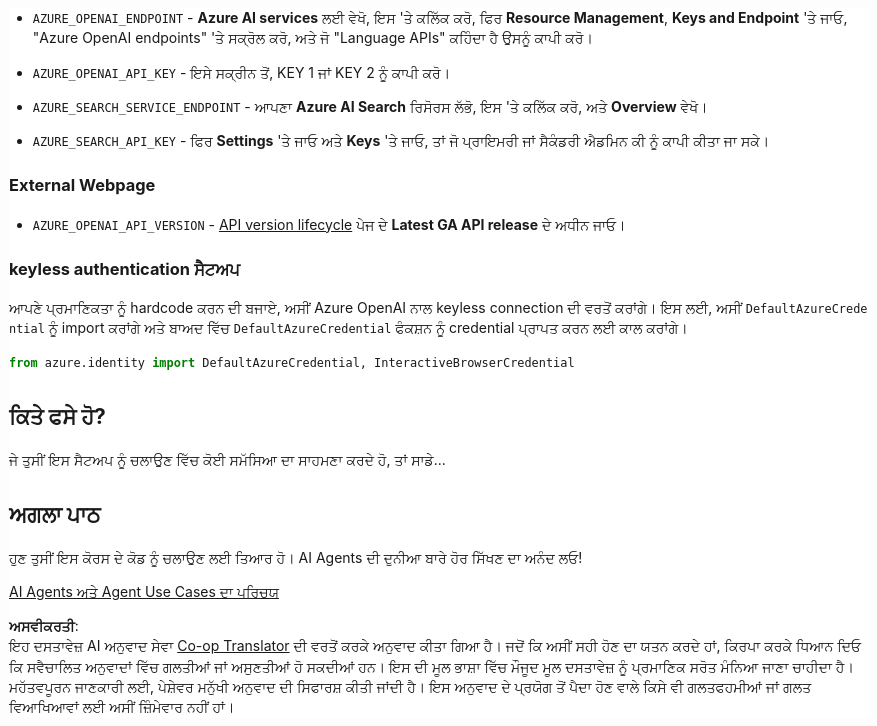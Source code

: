 - `AZURE_OPENAI_ENDPOINT` - **Azure AI services** ਲਈ ਵੇਖੋ, ਇਸ 'ਤੇ ਕਲਿੱਕ ਕਰੋ, ਫਿਰ **Resource Management**, **Keys and Endpoint** 'ਤੇ ਜਾਓ, "Azure OpenAI endpoints" 'ਤੇ ਸਕ੍ਰੋਲ ਕਰੋ, ਅਤੇ ਜੋ "Language APIs" ਕਹਿੰਦਾ ਹੈ ਉਸਨੂੰ ਕਾਪੀ ਕਰੋ।

- `AZURE_OPENAI_API_KEY` - ਇਸੇ ਸਕ੍ਰੀਨ ਤੋਂ, KEY 1 ਜਾਂ KEY 2 ਨੂੰ ਕਾਪੀ ਕਰੋ।

- `AZURE_SEARCH_SERVICE_ENDPOINT` - ਆਪਣਾ **Azure AI Search** ਰਿਸੋਰਸ ਲੱਭੋ, ਇਸ 'ਤੇ ਕਲਿੱਕ ਕਰੋ, ਅਤੇ **Overview** ਵੇਖੋ।

- `AZURE_SEARCH_API_KEY` - ਫਿਰ **Settings** 'ਤੇ ਜਾਓ ਅਤੇ **Keys** 'ਤੇ ਜਾਓ, ਤਾਂ ਜੋ ਪ੍ਰਾਇਮਰੀ ਜਾਂ ਸੈਕੰਡਰੀ ਐਡਮਿਨ ਕੀ ਨੂੰ ਕਾਪੀ ਕੀਤਾ ਜਾ ਸਕੇ।

### External Webpage

- `AZURE_OPENAI_API_VERSION` - [API version lifecycle](https://learn.microsoft.com/en-us/azure/ai-services/openai/api-version-deprecation#latest-ga-api-release) ਪੇਜ ਦੇ **Latest GA API release** ਦੇ ਅਧੀਨ ਜਾਓ।

### keyless authentication ਸੈਟਅਪ

ਆਪਣੇ ਪ੍ਰਮਾਣਿਕਤਾ ਨੂੰ hardcode ਕਰਨ ਦੀ ਬਜਾਏ, ਅਸੀਂ Azure OpenAI ਨਾਲ keyless connection ਦੀ ਵਰਤੋਂ ਕਰਾਂਗੇ। ਇਸ ਲਈ, ਅਸੀਂ `DefaultAzureCredential` ਨੂੰ import ਕਰਾਂਗੇ ਅਤੇ ਬਾਅਦ ਵਿੱਚ `DefaultAzureCredential` ਫੰਕਸ਼ਨ ਨੂੰ credential ਪ੍ਰਾਪਤ ਕਰਨ ਲਈ ਕਾਲ ਕਰਾਂਗੇ।

```python
from azure.identity import DefaultAzureCredential, InteractiveBrowserCredential
```

## ਕਿਤੇ ਫਸੇ ਹੋ?

ਜੇ ਤੁਸੀਂ ਇਸ ਸੈਟਅਪ ਨੂੰ ਚਲਾਉਣ ਵਿੱਚ ਕੋਈ ਸਮੱਸਿਆ ਦਾ ਸਾਹਮਣਾ ਕਰਦੇ ਹੋ, ਤਾਂ ਸਾਡੇ... 

## ਅਗਲਾ ਪਾਠ

ਹੁਣ ਤੁਸੀਂ ਇਸ ਕੋਰਸ ਦੇ ਕੋਡ ਨੂੰ ਚਲਾਉਣ ਲਈ ਤਿਆਰ ਹੋ। AI Agents ਦੀ ਦੁਨੀਆ ਬਾਰੇ ਹੋਰ ਸਿੱਖਣ ਦਾ ਅਨੰਦ ਲਓ! 

[AI Agents ਅਤੇ Agent Use Cases ਦਾ ਪਰਿਚਯ](../01-intro-to-ai-agents/README.md)

**ਅਸਵੀਕਰਤੀ**:  
ਇਹ ਦਸਤਾਵੇਜ਼ AI ਅਨੁਵਾਦ ਸੇਵਾ [Co-op Translator](https://github.com/Azure/co-op-translator) ਦੀ ਵਰਤੋਂ ਕਰਕੇ ਅਨੁਵਾਦ ਕੀਤਾ ਗਿਆ ਹੈ। ਜਦੋਂ ਕਿ ਅਸੀਂ ਸਹੀ ਹੋਣ ਦਾ ਯਤਨ ਕਰਦੇ ਹਾਂ, ਕਿਰਪਾ ਕਰਕੇ ਧਿਆਨ ਦਿਓ ਕਿ ਸਵੈਚਾਲਿਤ ਅਨੁਵਾਦਾਂ ਵਿੱਚ ਗਲਤੀਆਂ ਜਾਂ ਅਸੁਣਤੀਆਂ ਹੋ ਸਕਦੀਆਂ ਹਨ। ਇਸ ਦੀ ਮੂਲ ਭਾਸ਼ਾ ਵਿੱਚ ਮੌਜੂਦ ਮੂਲ ਦਸਤਾਵੇਜ਼ ਨੂੰ ਪ੍ਰਮਾਣਿਕ ਸਰੋਤ ਮੰਨਿਆ ਜਾਣਾ ਚਾਹੀਦਾ ਹੈ। ਮਹੱਤਵਪੂਰਨ ਜਾਣਕਾਰੀ ਲਈ, ਪੇਸ਼ੇਵਰ ਮਨੁੱਖੀ ਅਨੁਵਾਦ ਦੀ ਸਿਫਾਰਸ਼ ਕੀਤੀ ਜਾਂਦੀ ਹੈ। ਇਸ ਅਨੁਵਾਦ ਦੇ ਪ੍ਰਯੋਗ ਤੋਂ ਪੈਦਾ ਹੋਣ ਵਾਲੇ ਕਿਸੇ ਵੀ ਗਲਤਫਹਮੀਆਂ ਜਾਂ ਗਲਤ ਵਿਆਖਿਆਵਾਂ ਲਈ ਅਸੀਂ ਜ਼ਿੰਮੇਵਾਰ ਨਹੀਂ ਹਾਂ।